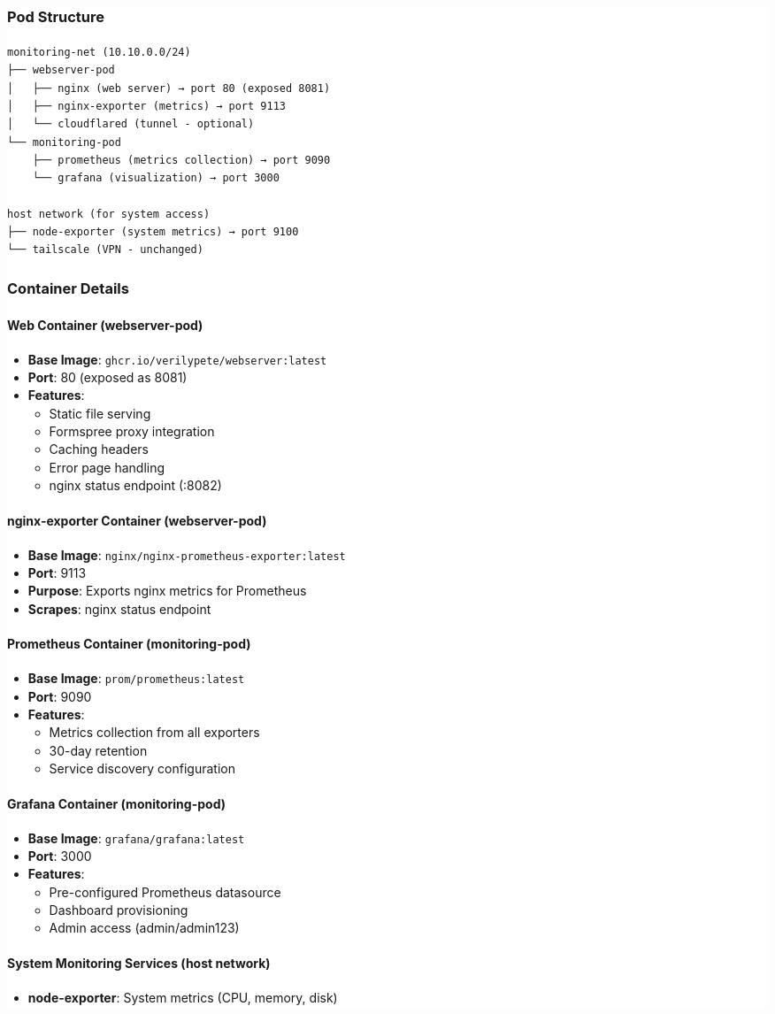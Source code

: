 ### Pod Structure

```
monitoring-net (10.10.0.0/24)
├── webserver-pod
│   ├── nginx (web server) → port 80 (exposed 8081)
│   ├── nginx-exporter (metrics) → port 9113  
│   └── cloudflared (tunnel - optional)
└── monitoring-pod
    ├── prometheus (metrics collection) → port 9090
    └── grafana (visualization) → port 3000

host network (for system access)
├── node-exporter (system metrics) → port 9100
└── tailscale (VPN - unchanged)
```

### Container Details

#### Web Container (webserver-pod)
- **Base Image**: `ghcr.io/verilypete/webserver:latest`
- **Port**: 80 (exposed as 8081)
- **Features**:
  - Static file serving
  - Formspree proxy integration
  - Caching headers
  - Error page handling
  - nginx status endpoint (:8082)

#### nginx-exporter Container (webserver-pod)
- **Base Image**: `nginx/nginx-prometheus-exporter:latest`
- **Port**: 9113
- **Purpose**: Exports nginx metrics for Prometheus
- **Scrapes**: nginx status endpoint

#### Prometheus Container (monitoring-pod)
- **Base Image**: `prom/prometheus:latest`
- **Port**: 9090
- **Features**:
  - Metrics collection from all exporters
  - 30-day retention
  - Service discovery configuration

#### Grafana Container (monitoring-pod)
- **Base Image**: `grafana/grafana:latest`
- **Port**: 3000
- **Features**:
  - Pre-configured Prometheus datasource
  - Dashboard provisioning
  - Admin access (admin/admin123)

#### System Monitoring Services (host network)
- **node-exporter**: System metrics (CPU, memory, disk)

